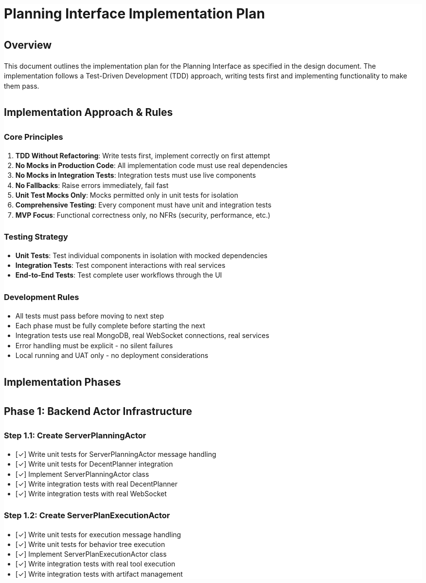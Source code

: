 # Planning Interface Implementation Plan

## Overview

This document outlines the implementation plan for the Planning Interface as specified in the design document. The implementation follows a Test-Driven Development (TDD) approach, writing tests first and implementing functionality to make them pass.

## Implementation Approach & Rules

### Core Principles

1. **TDD Without Refactoring**: Write tests first, implement correctly on first attempt
2. **No Mocks in Production Code**: All implementation code must use real dependencies
3. **No Mocks in Integration Tests**: Integration tests must use live components
4. **No Fallbacks**: Raise errors immediately, fail fast
5. **Unit Test Mocks Only**: Mocks permitted only in unit tests for isolation
6. **Comprehensive Testing**: Every component must have unit and integration tests
7. **MVP Focus**: Functional correctness only, no NFRs (security, performance, etc.)

### Testing Strategy

- **Unit Tests**: Test individual components in isolation with mocked dependencies
- **Integration Tests**: Test component interactions with real services
- **End-to-End Tests**: Test complete user workflows through the UI

### Development Rules

- All tests must pass before moving to next step
- Each phase must be fully complete before starting the next
- Integration tests use real MongoDB, real WebSocket connections, real services
- Error handling must be explicit - no silent failures
- Local running and UAT only - no deployment considerations

## Implementation Phases

## Phase 1: Backend Actor Infrastructure

### Step 1.1: Create ServerPlanningActor
- [✓] Write unit tests for ServerPlanningActor message handling
- [✓] Write unit tests for DecentPlanner integration
- [✓] Implement ServerPlanningActor class
- [✓] Write integration tests with real DecentPlanner
- [✓] Write integration tests with real WebSocket

### Step 1.2: Create ServerPlanExecutionActor
- [✓] Write unit tests for execution message handling
- [✓] Write unit tests for behavior tree execution
- [✓] Implement ServerPlanExecutionActor class
- [✓] Write integration tests with real tool execution
- [✓] Write integration tests with artifact management

